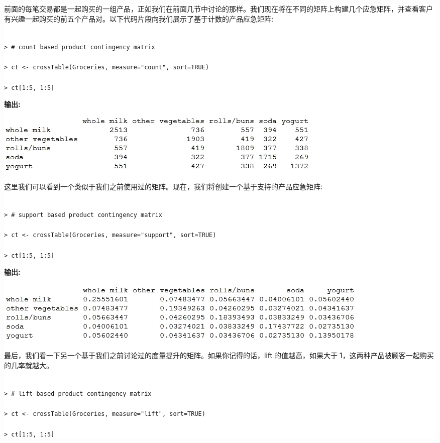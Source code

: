 前面的每笔交易都是一起购买的一组产品，正如我们在前面几节中讨论的那样。我们现在将在不同的矩阵上构建几个应急矩阵，并查看客户有兴趣一起购买的前五个产品对。以下代码片段向我们展示了基于计数的产品应急矩阵:

```

> # count based product contingency matrix 

> ct <- crossTable(Groceries, measure="count", sort=TRUE)

> ct[1:5, 1:5]

```

**输出:**

![Advanced contingency matrices](img/B03459_03_14.jpg)

这里我们可以看到一个类似于我们之前使用过的矩阵。现在，我们将创建一个基于支持的产品应急矩阵:

```

> # support based product contingency matrix 

> ct <- crossTable(Groceries, measure="support", sort=TRUE)

> ct[1:5, 1:5]

```

**输出:**

![Advanced contingency matrices](img/B03459_03_15.jpg)

最后，我们看一下另一个基于我们之前讨论过的度量提升的矩阵。如果你记得的话，lift 的值越高，如果大于 1，这两种产品被顾客一起购买的几率就越大。

```

> # lift based product contingency matrix 

> ct <- crossTable(Groceries, measure="lift", sort=TRUE)

> ct[1:5, 1:5]

```
